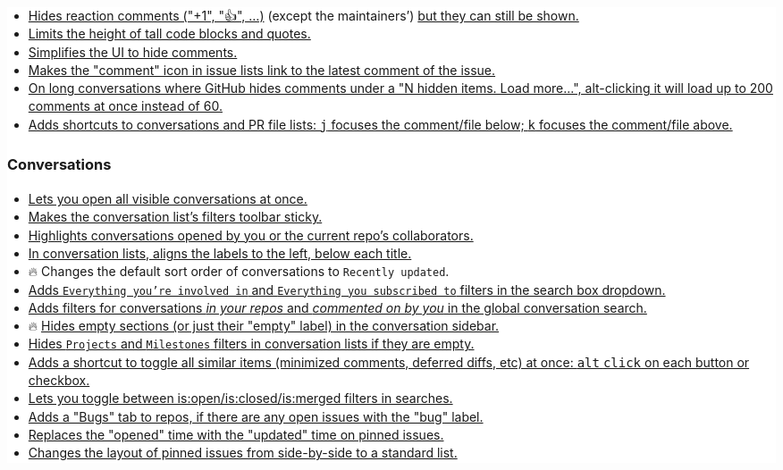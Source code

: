 - [](# "hide-low-quality-comments") [Hides reaction comments ("+1", "👍", …)](https://github-production-user-asset-6210df.s3.amazonaws.com/83146190/258220965-4743b9b9-2aef-41b3-a905-ccf8d7beb74e.png) (except the maintainers’) [but they can still be shown.](https://github-production-user-asset-6210df.s3.amazonaws.com/83146190/258221444-e43f2486-5ba1-40b5-aa1d-d9d5768e8c0a.png)
- [](# "scrollable-areas") [Limits the height of tall code blocks and quotes.](https://github.com/refined-github/refined-github/issues/1123)
- [](# "quick-comment-hiding") [Simplifies the UI to hide comments.](https://user-images.githubusercontent.com/1402241/43039221-1ddc91f6-8d29-11e8-9ed4-93459191a510.gif)
- [](# "open-issue-to-latest-comment") [Makes the "comment" icon in issue lists link to the latest comment of the issue.](https://github-production-user-asset-6210df.s3.amazonaws.com/83146190/261159396-0610574b-ab1f-42fb-813f-ee7310a1e5b6.png)
- [](# "expand-all-hidden-comments") [On long conversations where GitHub hides comments under a "N hidden items. Load more...", alt-clicking it will load up to 200 comments at once instead of 60.](https://github-production-user-asset-6210df.s3.amazonaws.com/83146190/261160123-9c4f894b-38c0-446f-af50-9beca7ff1f74.png)
- [](# "keyboard-navigation") [Adds shortcuts to conversations and PR file lists: <kbd>j</kbd> focuses the comment/file below; <kbd>k</kbd> focuses the comment/file above.](https://user-images.githubusercontent.com/1402241/86573176-48665900-bf74-11ea-8996-a5c46cb7bdfd.gif)



### Conversations

- [](# "open-all-conversations") [Lets you open all visible conversations at once.](https://user-images.githubusercontent.com/46634000/110980658-5face000-8366-11eb-88f9-0cc94f75ce57.gif)
- [](# "sticky-conversation-list-toolbar") [Makes the conversation list’s filters toolbar sticky.](https://github-production-user-asset-6210df.s3.amazonaws.com/83146190/261164103-875b70f7-5adc-4bb2-b158-8d5231d47da2.gif)
- [](# "highlight-collaborators-and-own-conversations") [Highlights conversations opened by you or the current repo’s collaborators.](https://github-production-user-asset-6210df.s3.amazonaws.com/83146190/252804821-a412e05c-fb76-400b-85b5-5acbda538ab2.png)
- [](# "align-issue-labels") [In conversation lists, aligns the labels to the left, below each title.](https://github-production-user-asset-6210df.s3.amazonaws.com/83146190/261160640-28ae4f12-0e95-4db5-a79c-e89ae523a4d0.png)
- [](# "sort-conversations-by-update-time") 🔥 Changes the default sort order of conversations to `Recently updated`.
- [](# "more-conversation-filters") [Adds `Everything you’re involved in` and `Everything you subscribed to` filters in the search box dropdown.](https://github-production-user-asset-6210df.s3.amazonaws.com/83146190/253043952-cfb99cea-1c7b-43ad-9144-9d84bda8206f.png)
- [](# "global-conversation-list-filters") [Adds filters for conversations _in your repos_ and _commented on by you_ in the global conversation search.](https://github-production-user-asset-6210df.s3.amazonaws.com/83146190/253048449-2f7cc331-c379-4ec0-a542-441e8b4f8d79.png)
- [](# "clean-conversation-sidebar") 🔥 [Hides empty sections (or just their "empty" label) in the conversation sidebar.](https://github-production-user-asset-6210df.s3.amazonaws.com/83146190/253054419-48c38c01-b1dc-42ca-9ff6-fd63392b5921.png)
- [](# "clean-conversation-filters") [Hides `Projects` and `Milestones` filters in conversation lists if they are empty.](https://github-production-user-asset-6210df.s3.amazonaws.com/83146190/262557246-4ef1c702-eece-4701-9000-0aad21c54c1b.png)
- [](# "toggle-everything-with-alt") [Adds a shortcut to toggle all similar items (minimized comments, deferred diffs, etc) at once: <kbd>alt</kbd> <kbd>click</kbd> on each button or checkbox.](https://github-production-user-asset-6210df.s3.amazonaws.com/83146190/253063446-6f556e7d-2ac5-439d-92f0-0c6d719fc86f.gif)
- [](# "extend-conversation-status-filters") [Lets you toggle between is:open/is:closed/is:merged filters in searches.](https://user-images.githubusercontent.com/1402241/73605061-2125ed00-45cc-11ea-8cbd-41a53ae00cd3.gif)
- [](# "bugs-tab") [Adds a "Bugs" tab to repos, if there are any open issues with the "bug" label.](https://user-images.githubusercontent.com/46634000/156766081-f2ea100b-a9f3-472b-bddc-a984a88ddcd3.png)
- [](# "pinned-issues-update-time") [Replaces the "opened" time with the "updated" time on pinned issues.](https://github-production-user-asset-6210df.s3.amazonaws.com/1402241/240707405-e416be14-5ab5-4869-b33c-f43aab7afcb6.png)
- [](# "clean-pinned-issues") [Changes the layout of pinned issues from side-by-side to a standard list.](https://github-production-user-asset-6210df.s3.amazonaws.com/83146190/258224321-e8ee8c70-6952-4a42-8626-6b5f31d167a3.png)